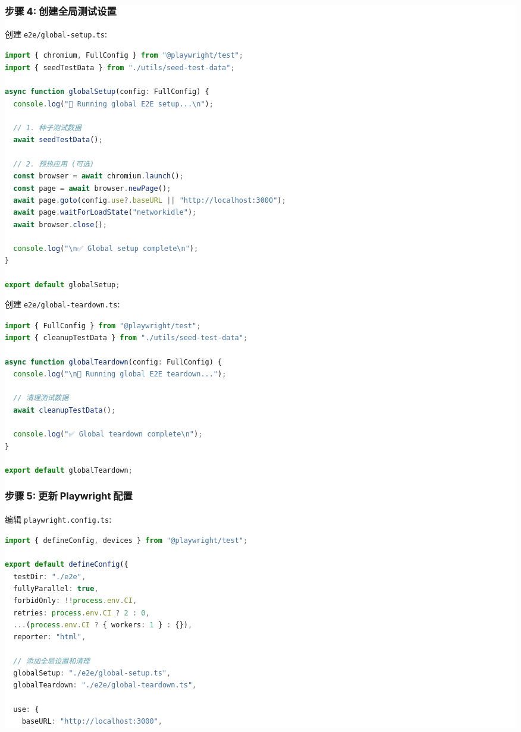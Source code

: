 ### 步骤 4: 创建全局测试设置

创建 `e2e/global-setup.ts`:

```typescript
import { chromium, FullConfig } from "@playwright/test";
import { seedTestData } from "./utils/seed-test-data";

async function globalSetup(config: FullConfig) {
  console.log("🚀 Running global E2E setup...\n");

  // 1. 种子测试数据
  await seedTestData();

  // 2. 预热应用 (可选)
  const browser = await chromium.launch();
  const page = await browser.newPage();
  await page.goto(config.use?.baseURL || "http://localhost:3000");
  await page.waitForLoadState("networkidle");
  await browser.close();

  console.log("\n✅ Global setup complete\n");
}

export default globalSetup;
```

创建 `e2e/global-teardown.ts`:

```typescript
import { FullConfig } from "@playwright/test";
import { cleanupTestData } from "./utils/seed-test-data";

async function globalTeardown(config: FullConfig) {
  console.log("\n🧹 Running global E2E teardown...");

  // 清理测试数据
  await cleanupTestData();

  console.log("✅ Global teardown complete\n");
}

export default globalTeardown;
```

### 步骤 5: 更新 Playwright 配置

编辑 `playwright.config.ts`:

```typescript
import { defineConfig, devices } from "@playwright/test";

export default defineConfig({
  testDir: "./e2e",
  fullyParallel: true,
  forbidOnly: !!process.env.CI,
  retries: process.env.CI ? 2 : 0,
  ...(process.env.CI ? { workers: 1 } : {}),
  reporter: "html",

  // 添加全局设置和清理
  globalSetup: "./e2e/global-setup.ts",
  globalTeardown: "./e2e/global-teardown.ts",

  use: {
    baseURL: "http://localhost:3000",
```